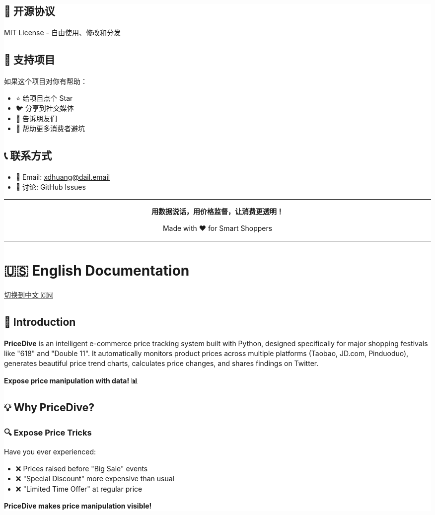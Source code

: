 ## 📄 开源协议

[MIT License](LICENSE) - 自由使用、修改和分发

## 🌟 支持项目

如果这个项目对你有帮助：
- ⭐ 给项目点个 Star
- 🐦 分享到社交媒体
- 📣 告诉朋友们
- 💖 帮助更多消费者避坑

## 📞 联系方式

- 📧 Email: xdhuang@dail.email
- 💬 讨论: GitHub Issues
---

<div align="center">

**用数据说话，用价格监督，让消费更透明！**

Made with ❤️ for Smart Shoppers

</div>

---

<a name="english-documentation"></a>
# 🇺🇸 English Documentation

[切换到中文 🇨🇳](#-中文文档)

## 🎯 Introduction

**PriceDive** is an intelligent e-commerce price tracking system built with Python, designed specifically for major shopping festivals like "618" and "Double 11". It automatically monitors product prices across multiple platforms (Taobao, JD.com, Pinduoduo), generates beautiful price trend charts, calculates price changes, and shares findings on Twitter.

**Expose price manipulation with data! 📊**

## 💡 Why PriceDive?

### 🔍 Expose Price Tricks
Have you ever experienced:
- ❌ Prices raised before "Big Sale" events
- ❌ "Special Discount" more expensive than usual
- ❌ "Limited Time Offer" at regular price

**PriceDive makes price manipulation visible!**
